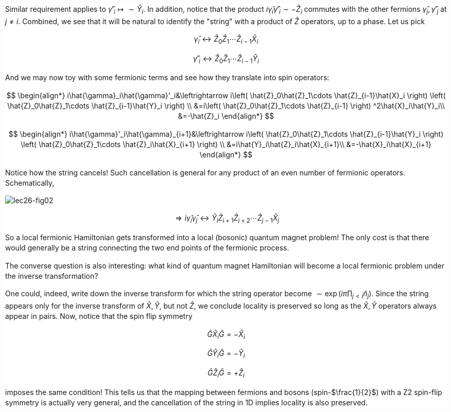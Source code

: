 Similar requirement applies to $\hat{\gamma}'_i\mapsto \sim \hat{Y}_i$. In addition, notice that the product $i\hat{\gamma}_i\hat{\gamma}'_i\sim -\hat{Z}_i$ commutes with the other fermions $\hat{\gamma}_j,\hat{\gamma}'_j$ at $j\ne i$. Combined, we see that it will be natural to identify the "string" with a product of $\hat{Z}$ operators, up to a phase. Let us pick

$$ \hat{\gamma}_i\leftrightarrow \hat{Z}_0\hat{Z}_1\cdots \hat{Z}_{i-1}\hat{X}_i$$

$$ \hat{\gamma}'_i\leftrightarrow \hat{Z}_0\hat{Z}_1\cdots \hat{Z}_{i-1}\hat{Y}_i$$

And we may now toy with some fermionic terms and see how they translate into spin operators:

$$
\begin{align*}
    i\hat{\gamma}_i\hat{\gamma}'_i&\leftrightarrow i\left( \hat{Z}_0\hat{Z}_1\cdots \hat{Z}_{i-1}\hat{X}_i \right) \left( \hat{Z}_0\hat{Z}_1\cdots \hat{Z}_{i-1}\hat{Y}_i \right) \\
    &=i\left( \hat{Z}_0\hat{Z}_1\cdots \hat{Z}_{i-1} \right) ^2\hat{X}_i\hat{Y}_i\\
    &=-\hat{Z}_i
\end{align*}
$$

$$
\begin{align*}
    i\hat{\gamma}'_i\hat{\gamma}_{i+1}&\leftrightarrow i\left( \hat{Z}_0\hat{Z}_1\cdots \hat{Z}_{i-1}\hat{Y}_i \right) \left( \hat{Z}_0\hat{Z}_1\cdots \hat{Z}_i\hat{X}_{i+1} \right) \\
    &=i\hat{Y}_i\hat{Z}_i\hat{X}_{i+1}\\
    &=-\hat{X}_i\hat{X}_{i+1}
\end{align*}
$$

Notice how the string cancels! Such cancellation is general for any product of an even number of fermionic operators. Schematically,

![lec26-fig02](data/fig/lec26-fig02.png)

$$ \Rightarrow i\hat{\gamma}_i\hat{\gamma}_j\leftrightarrow \hat{Y}_i\hat{Z}_{i+1}\hat{Z}_{i+2}\cdots \hat{Z}_{j-1}\hat{X}_j$$

So a local fermionic Hamiltonian gets transformed into a local (bosonic) quantum magnet problem! The only cost is that there would generally be a string connecting the two end points of the fermionic process.

The converse question is also interesting: what kind of quantum magnet Hamiltonian will become a local fermionic problem under the inverse transformation?

One could, indeed, write down the inverse transform for which the string operator become $\sim \exp \left( i\pi \prod_{j<i}{\hat{n}_j} \right)$. Since the string appears only for the inverse transform of $\hat{X},\hat{Y}$, but not $\hat{Z}$, we conclude locality is preserved so long as the $\hat{X},\hat{Y}$ operators always appear in pairs. Now, notice that the spin flip symmetry

$$ \hat{G}\hat{X}_i\hat{G}=-\hat{X}_i$$

$$ \hat{G}\hat{Y}_i\hat{G}=-\hat{Y}_i$$

$$ \hat{G}\hat{Z}_i\hat{G}=+\hat{Z}_i$$

imposes the same condition! This tells us that the mapping between fermions and bosons (spin-$\frac{1}{2}$) with a Z2 spin-flip symmetry is actually very general, and the cancellation of the string in 1D implies locality is also preserved.
